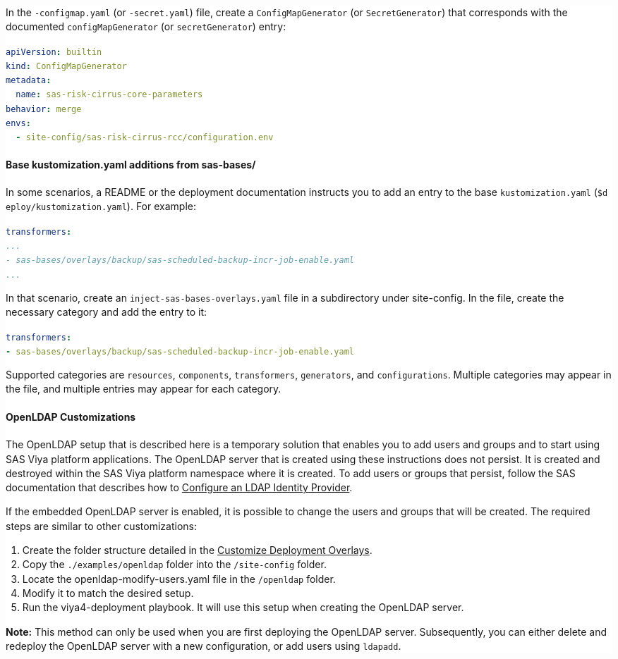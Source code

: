 In the `-configmap.yaml` (or `-secret.yaml`) file, create a `ConfigMapGenerator` (or `SecretGenerator`) that corresponds with the documented `configMapGenerator` (or `secretGenerator`) entry:

```yaml
apiVersion: builtin
kind: ConfigMapGenerator
metadata:
  name: sas-risk-cirrus-core-parameters
behavior: merge
envs:
  - site-config/sas-risk-cirrus-rcc/configuration.env 
```

#### Base kustomization.yaml additions from sas-bases/

In some scenarios, a README or the deployment documentation instructs you to add an entry to the base `kustomization.yaml` (`$deploy/kustomization.yaml`). For example:

```yaml
transformers:
...
- sas-bases/overlays/backup/sas-scheduled-backup-incr-job-enable.yaml
...
```

In that scenario, create an `inject-sas-bases-overlays.yaml` file in a subdirectory under site-config. In the file, create the necessary category and add the entry to it:

```yaml
transformers:
- sas-bases/overlays/backup/sas-scheduled-backup-incr-job-enable.yaml
```

Supported categories are `resources`, `components`, `transformers`, `generators`, and `configurations`. Multiple categories may appear in the file, and multiple entries may appear for each category.

#### OpenLDAP Customizations

The OpenLDAP setup that is described here is a temporary solution that enables you to add users and groups and to start using SAS Viya platform applications. The OpenLDAP server that is created using these instructions does not persist. It is created and destroyed within the SAS Viya platform namespace where it is created. To add users or groups that persist, follow the SAS documentation that describes how to [Configure an LDAP Identity Provider](https://documentation.sas.com/?cdcId=sasadmincdc&cdcVersion=default&docsetId=calids&docsetTarget=n1aw4xnkvwcddnn1mv8lxr2e4tu7.htm#p0spae4p1qoto3n1qpuzafcecxhh).

If the embedded OpenLDAP server is enabled, it is possible to change the users and groups that will be created. The required steps are similar to other customizations:
1. Create the folder structure detailed in the [Customize Deployment Overlays](#customize-deployment-overlays). 
2. Copy the `./examples/openldap` folder into the `/site-config` folder. 
3. Locate the openldap-modify-users.yaml file in the `/openldap` folder. 
4. Modify it to match the desired setup. 
5. Run the viya4-deployment playbook. It will use this setup when creating the OpenLDAP server.

**Note:** This method can only be used when you are first deploying the OpenLDAP server. Subsequently, you can either delete and redeploy the OpenLDAP server with a new configuration, or add users using `ldapadd`.</sub>
